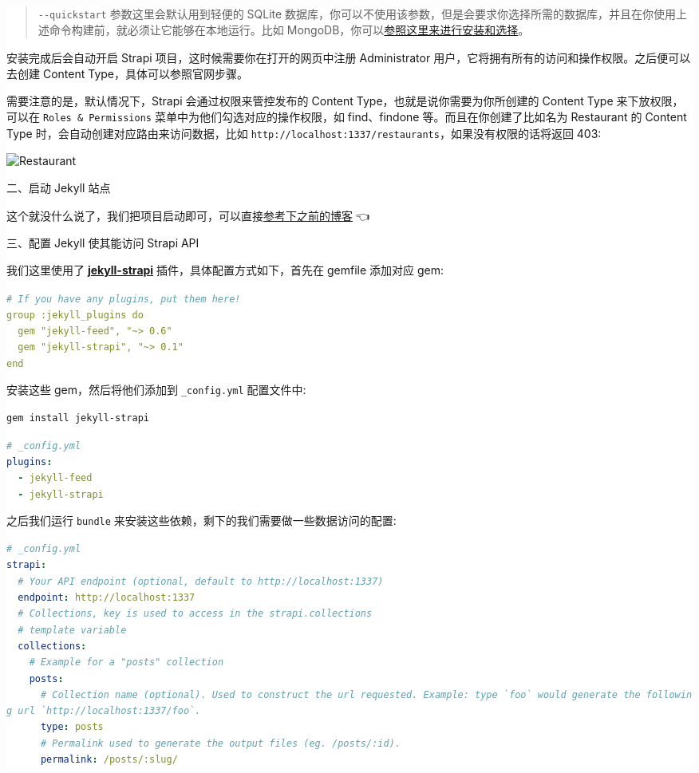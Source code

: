 > `--quickstart` 参数这里会默认用到轻便的 SQLite 数据库，你可以不使用该参数，但是会要求你选择所需的数据库，并且在你使用上述命令构建前，就必须让它能够在本地运行。比如 MongoDB，你可以[参照这里来进行安装和选择](https://strapi.io/documentation/3.0.0-beta.x/guides/databases.html#sqlite-installation)。

安装完成后会自动开启 Strapi 项目，这时候需要你在打开的网页中注册 Administrator 用户，它将拥有所有的访问和操作权限。之后便可以去创建 Content Type，具体可以参照官网步骤。

需要注意的是，默认情况下，Strapi 会通过权限来管控发布的 Content Type，也就是说你需要为你所创建的 Content Type 来下放权限，可以在 `Roles & Permissions` 菜单中为他们勾选对应的操作权限，如 find、findone 等。而且在你创建了比如名为 Restaurant 的 Content Type 时，会自动创建对应路由来访问数据，比如 `http://localhost:1337/restaurants`，如果没有权限的话将返回 403:

![Restaurant](https://docs.strapi.io/assets/img/qsg-handson-part1-01-admin_panel_2.a1602906.png)

二、启动 Jekyll 站点

这个就没什么说了，我们把项目启动即可，可以直接[参考下之前的博客]( {{site.url}}/2019/10/10/github-pages.html#jekyll ) 👈

三、配置 Jekyll 使其能访问 Strapi API

我们这里使用了 [**jekyll-strapi**](https://github.com/strapi/jekyll-strapi) 插件，具体配置方式如下，首先在 gemfile 添加对应 gem:

```YAML
# If you have any plugins, put them here!
group :jekyll_plugins do  
  gem "jekyll-feed", "~> 0.6"
  gem "jekyll-strapi", "~> 0.1"
end  
```

安装这些 gem，然后将他们添加到 `_config.yml` 配置文件中:

```SHELL
gem install jekyll-strapi  
```

```YAML
# _config.yml
plugins:  
  - jekyll-feed
  - jekyll-strapi
```

之后我们运行 `bundle` 来安装这些依赖，剩下的我们需要做一些数据访问的配置:

```YAML
# _config.yml
strapi:
  # Your API endpoint (optional, default to http://localhost:1337)
  endpoint: http://localhost:1337
  # Collections, key is used to access in the strapi.collections
  # template variable
  collections:
    # Example for a "posts" collection
    posts:
      # Collection name (optional). Used to construct the url requested. Example: type `foo` would generate the following url `http://localhost:1337/foo`.
      type: posts
      # Permalink used to generate the output files (eg. /posts/:id).
      permalink: /posts/:slug/
```
